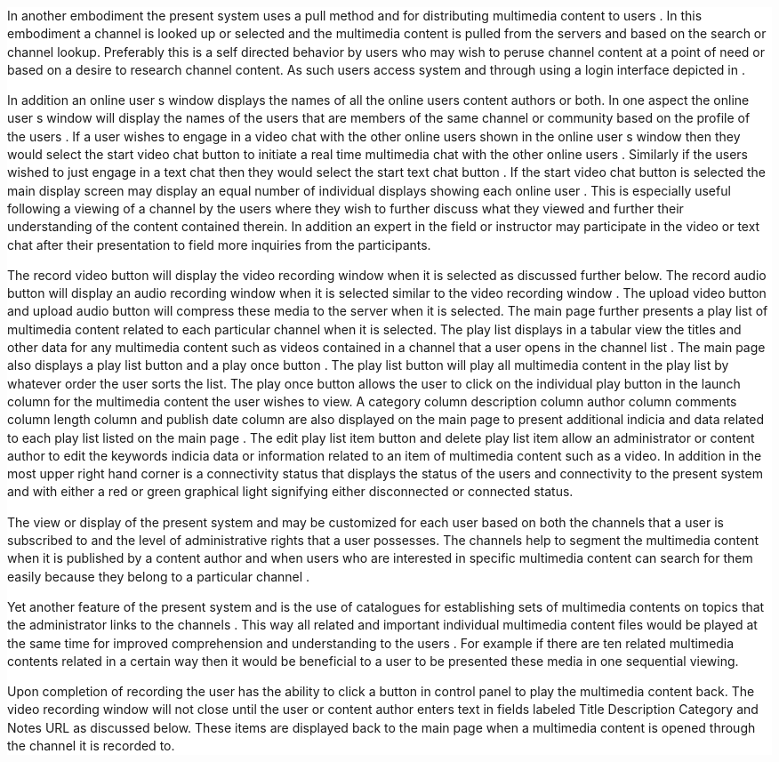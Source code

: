 In another embodiment the present system uses a pull method and for distributing multimedia content to users . In this embodiment a channel is looked up or selected and the multimedia content is pulled from the servers and based on the search or channel lookup. Preferably this is a self directed behavior by users who may wish to peruse channel content at a point of need or based on a desire to research channel content. As such users access system and through using a login interface depicted in .

In addition an online user s window displays the names of all the online users content authors or both. In one aspect the online user s window will display the names of the users that are members of the same channel or community based on the profile of the users . If a user wishes to engage in a video chat with the other online users shown in the online user s window then they would select the start video chat button to initiate a real time multimedia chat with the other online users . Similarly if the users wished to just engage in a text chat then they would select the start text chat button . If the start video chat button is selected the main display screen may display an equal number of individual displays showing each online user . This is especially useful following a viewing of a channel by the users where they wish to further discuss what they viewed and further their understanding of the content contained therein. In addition an expert in the field or instructor may participate in the video or text chat after their presentation to field more inquiries from the participants.

The record video button will display the video recording window when it is selected as discussed further below. The record audio button will display an audio recording window when it is selected similar to the video recording window . The upload video button and upload audio button will compress these media to the server when it is selected. The main page further presents a play list of multimedia content related to each particular channel when it is selected. The play list displays in a tabular view the titles and other data for any multimedia content such as videos contained in a channel that a user opens in the channel list . The main page also displays a play list button and a play once button . The play list button will play all multimedia content in the play list by whatever order the user sorts the list. The play once button allows the user to click on the individual play button in the launch column for the multimedia content the user wishes to view. A category column description column author column comments column length column and publish date column are also displayed on the main page to present additional indicia and data related to each play list listed on the main page . The edit play list item button and delete play list item allow an administrator or content author to edit the keywords indicia data or information related to an item of multimedia content such as a video. In addition in the most upper right hand corner is a connectivity status that displays the status of the users and connectivity to the present system and with either a red or green graphical light signifying either disconnected or connected status.

The view or display of the present system and may be customized for each user based on both the channels that a user is subscribed to and the level of administrative rights that a user possesses. The channels help to segment the multimedia content when it is published by a content author and when users who are interested in specific multimedia content can search for them easily because they belong to a particular channel .

Yet another feature of the present system and is the use of catalogues for establishing sets of multimedia contents on topics that the administrator links to the channels . This way all related and important individual multimedia content files would be played at the same time for improved comprehension and understanding to the users . For example if there are ten related multimedia contents related in a certain way then it would be beneficial to a user to be presented these media in one sequential viewing.

Upon completion of recording the user has the ability to click a button in control panel to play the multimedia content back. The video recording window will not close until the user or content author enters text in fields labeled Title Description Category and Notes URL as discussed below. These items are displayed back to the main page when a multimedia content is opened through the channel it is recorded to.

